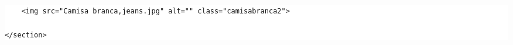         <img src="Camisa branca,jeans.jpg" alt="" class="camisabranca2">

    </section>



</body>

</html>

